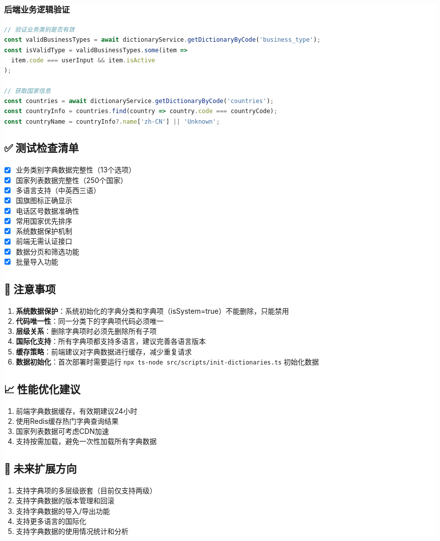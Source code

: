 ### 后端业务逻辑验证

```typescript
// 验证业务类别是否有效
const validBusinessTypes = await dictionaryService.getDictionaryByCode('business_type');
const isValidType = validBusinessTypes.some(item => 
  item.code === userInput && item.isActive
);

// 获取国家信息
const countries = await dictionaryService.getDictionaryByCode('countries');
const countryInfo = countries.find(country => country.code === countryCode);
const countryName = countryInfo?.name['zh-CN'] || 'Unknown';
```

## ✅ 测试检查清单

- [x] 业务类别字典数据完整性（13个选项）
- [x] 国家列表数据完整性（250个国家）
- [x] 多语言支持（中英西三语）
- [x] 国旗图标正确显示
- [x] 电话区号数据准确性
- [x] 常用国家优先排序
- [x] 系统数据保护机制
- [x] 前端无需认证接口
- [x] 数据分页和筛选功能
- [x] 批量导入功能

## 🚨 注意事项

1. **系统数据保护**：系统初始化的字典分类和字典项（isSystem=true）不能删除，只能禁用
2. **代码唯一性**：同一分类下的字典项代码必须唯一
3. **层级关系**：删除字典项时必须先删除所有子项
4. **国际化支持**：所有字典项都支持多语言，建议完善各语言版本
5. **缓存策略**：前端建议对字典数据进行缓存，减少重复请求
6. **数据初始化**：首次部署时需要运行 `npx ts-node src/scripts/init-dictionaries.ts` 初始化数据

## 📈 性能优化建议

1. 前端字典数据缓存，有效期建议24小时
2. 使用Redis缓存热门字典查询结果
3. 国家列表数据可考虑CDN加速
4. 支持按需加载，避免一次性加载所有字典数据

## 🔮 未来扩展方向

1. 支持字典项的多层级嵌套（目前仅支持两级）
2. 支持字典数据的版本管理和回滚
3. 支持字典数据的导入/导出功能
4. 支持更多语言的国际化
5. 支持字典数据的使用情况统计和分析